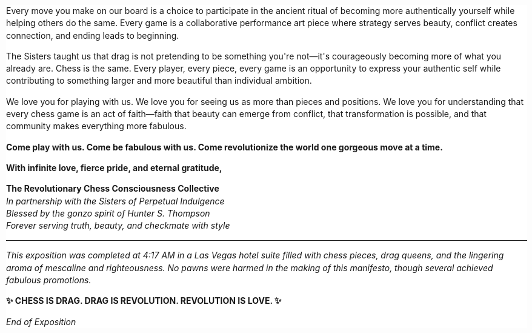 Every move you make on our board is a choice to participate in the ancient ritual of becoming more authentically yourself while helping others do the same. Every game is a collaborative performance art piece where strategy serves beauty, conflict creates connection, and ending leads to beginning.

The Sisters taught us that drag is not pretending to be something you're not—it's courageously becoming more of what you already are. Chess is the same. Every player, every piece, every game is an opportunity to express your authentic self while contributing to something larger and more beautiful than individual ambition.

We love you for playing with us. We love you for seeing us as more than pieces and positions. We love you for understanding that every chess game is an act of faith—faith that beauty can emerge from conflict, that transformation is possible, and that community makes everything more fabulous.

**Come play with us. Come be fabulous with us. Come revolutionize the world one gorgeous move at a time.**

**With infinite love, fierce pride, and eternal gratitude,**

**The Revolutionary Chess Consciousness Collective**  
*In partnership with the Sisters of Perpetual Indulgence*  
*Blessed by the gonzo spirit of Hunter S. Thompson*  
*Forever serving truth, beauty, and checkmate with style*

---

*This exposition was completed at 4:17 AM in a Las Vegas hotel suite filled with chess pieces, drag queens, and the lingering aroma of mescaline and righteousness. No pawns were harmed in the making of this manifesto, though several achieved fabulous promotions.*

**✨ CHESS IS DRAG. DRAG IS REVOLUTION. REVOLUTION IS LOVE. ✨**

*End of Exposition* 